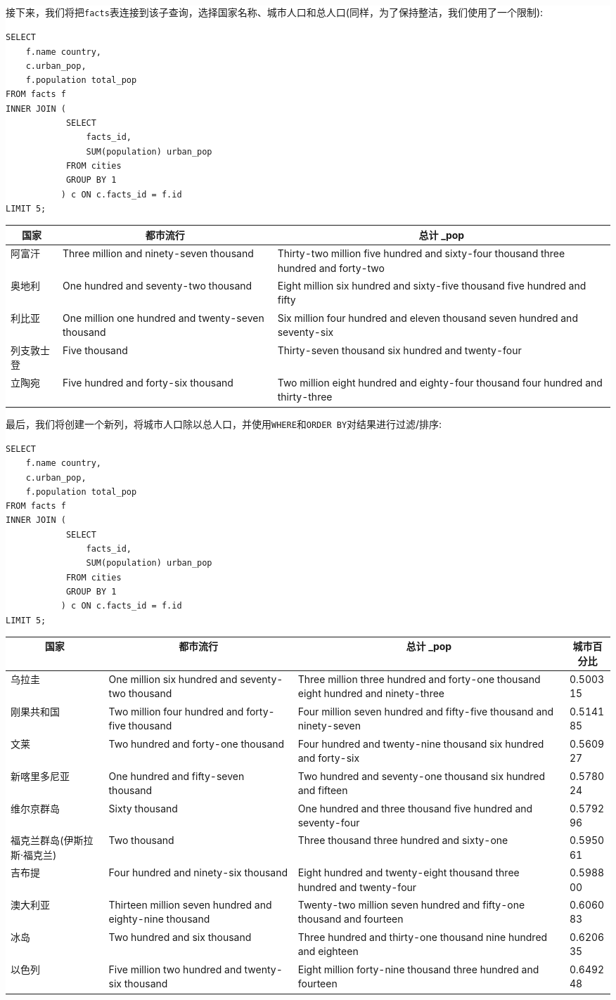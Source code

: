 接下来，我们将把`facts`表连接到该子查询，选择国家名称、城市人口和总人口(同样，为了保持整洁，我们使用了一个限制):

```
SELECT
    f.name country,
    c.urban_pop,
    f.population total_pop
FROM facts f
INNER JOIN (
            SELECT
                facts_id,
                SUM(population) urban_pop
            FROM cities
            GROUP BY 1
           ) c ON c.facts_id = f.id
LIMIT 5;
```

| 国家 | 都市流行 | 总计 _pop |
| --- | --- | --- |
| 阿富汗 | Three million and ninety-seven thousand | Thirty-two million five hundred and sixty-four thousand three hundred and forty-two |
| 奥地利 | One hundred and seventy-two thousand | Eight million six hundred and sixty-five thousand five hundred and fifty |
| 利比亚 | One million one hundred and twenty-seven thousand | Six million four hundred and eleven thousand seven hundred and seventy-six |
| 列支敦士登 | Five thousand | Thirty-seven thousand six hundred and twenty-four |
| 立陶宛 | Five hundred and forty-six thousand | Two million eight hundred and eighty-four thousand four hundred and thirty-three |

最后，我们将创建一个新列，将城市人口除以总人口，并使用`WHERE`和`ORDER BY`对结果进行过滤/排序:

```
SELECT
    f.name country,
    c.urban_pop,
    f.population total_pop
FROM facts f
INNER JOIN (
            SELECT
                facts_id,
                SUM(population) urban_pop
            FROM cities
            GROUP BY 1
           ) c ON c.facts_id = f.id
LIMIT 5;
```

| 国家 | 都市流行 | 总计 _pop | 城市百分比 |
| --- | --- | --- | --- |
| 乌拉圭 | One million six hundred and seventy-two thousand | Three million three hundred and forty-one thousand eight hundred and ninety-three | 0.500315 |
| 刚果共和国 | Two million four hundred and forty-five thousand | Four million seven hundred and fifty-five thousand and ninety-seven | 0.514185 |
| 文莱 | Two hundred and forty-one thousand | Four hundred and twenty-nine thousand six hundred and forty-six | 0.560927 |
| 新喀里多尼亚 | One hundred and fifty-seven thousand | Two hundred and seventy-one thousand six hundred and fifteen | 0.578024 |
| 维尔京群岛 | Sixty thousand | One hundred and three thousand five hundred and seventy-four | 0.579296 |
| 福克兰群岛(伊斯拉斯·福克兰) | Two thousand | Three thousand three hundred and sixty-one | 0.595061 |
| 吉布提 | Four hundred and ninety-six thousand | Eight hundred and twenty-eight thousand three hundred and twenty-four | 0.598800 |
| 澳大利亚 | Thirteen million seven hundred and eighty-nine thousand | Twenty-two million seven hundred and fifty-one thousand and fourteen | 0.606083 |
| 冰岛 | Two hundred and six thousand | Three hundred and thirty-one thousand nine hundred and eighteen | 0.620635 |
| 以色列 | Five million two hundred and twenty-six thousand | Eight million forty-nine thousand three hundred and fourteen | 0.649248 |